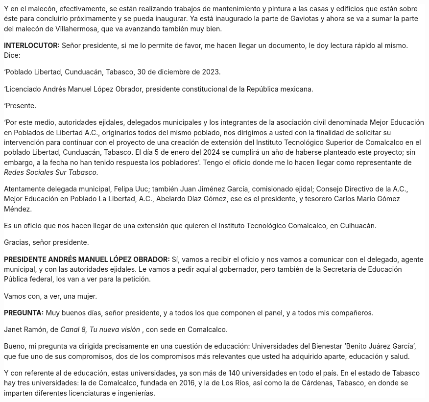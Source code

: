 Y en el malecón, efectivamente, se están realizando trabajos de mantenimiento
y pintura a las casas y edificios que están sobre éste para concluirlo
próximamente y se pueda inaugurar. Ya está inaugurado la parte de Gaviotas y
ahora se va a sumar la parte del malecón de Villahermosa, que va avanzando
también muy bien.

**INTERLOCUTOR:** Señor presidente, si me lo permite de favor, me hacen llegar
un documento, le doy lectura rápido al mismo. Dice:

‘Poblado Libertad, Cunduacán, Tabasco, 30 de diciembre de 2023.

‘Licenciado Andrés Manuel López Obrador, presidente constitucional de la
República mexicana.

‘Presente.

‘Por este medio, autoridades ejidales, delegados municipales y los integrantes
de la asociación civil denominada Mejor Educación en Poblados de Libertad
A.C., originarios todos del mismo poblado, nos dirigimos a usted con la
finalidad de solicitar su intervención para continuar con el proyecto de una
creación de extensión del Instituto Tecnológico Superior de Comalcalco en el
poblado Libertad, Cunduacán, Tabasco. El día 5 de enero del 2024 se cumplirá
un año de haberse planteado este proyecto; sin embargo, a la fecha no han
tenido respuesta los pobladores’. Tengo el oficio donde me lo hacen llegar
como representante de _Redes Sociales Sur Tabasco._

Atentamente delegada municipal, Felipa Uuc; también Juan Jiménez García,
comisionado ejidal; Consejo Directivo de la A.C., Mejor Educación en Poblado
La Libertad, A.C., Abelardo Díaz Gómez, ese es el presidente, y tesorero
Carlos Mario Gómez Méndez.

Es un oficio que nos hacen llegar de una extensión que quieren el Instituto
Tecnológico Comalcalco, en Culhuacán.

Gracias, señor presidente.

**PRESIDENTE ANDRÉS MANUEL LÓPEZ OBRADOR:** Sí, vamos a recibir el oficio y
nos vamos a comunicar con el delegado, agente municipal, y con las autoridades
ejidales. Le vamos a pedir aquí al gobernador, pero también de la Secretaría
de Educación Pública federal, los van a ver para la petición.

Vamos con, a ver, una mujer.

**PREGUNTA:** Muy buenos días, señor presidente, y a todos los que componen el
panel, y a todos mis compañeros.

Janet Ramón, de _Canal 8, Tu nueva visión_ , con sede en Comalcalco.

Bueno, mi pregunta va dirigida precisamente en una cuestión de educación:
Universidades del Bienestar ‘Benito Juárez García’, que fue uno de sus
compromisos, dos de los compromisos más relevantes que usted ha adquirido
aparte, educación y salud.

Y con referente al de educación, estas universidades, ya son más de 140
universidades en todo el país. En el estado de Tabasco hay tres universidades:
la de Comalcalco, fundada en 2016, y la de Los Ríos, así como la de Cárdenas,
Tabasco, en donde se imparten diferentes licenciaturas e ingenierías.
